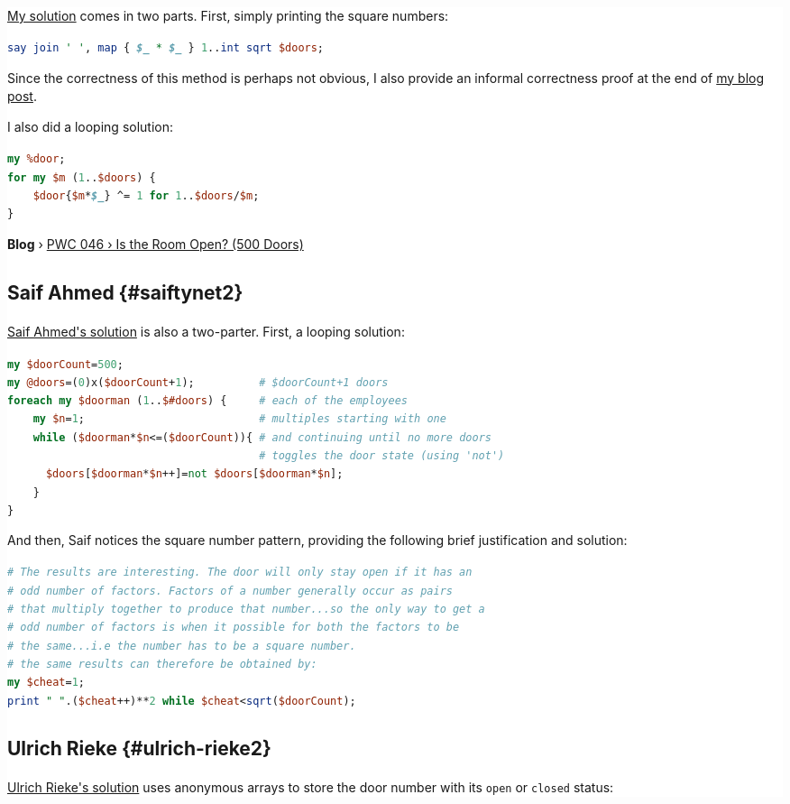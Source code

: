 [My solution](https://github.com/manwar/perlweeklychallenge-club/blob/master/challenge-046/ryan-thompson/perl/ch-2.pl) comes in two parts. First, simply printing the square numbers:

```perl
say join ' ', map { $_ * $_ } 1..int sqrt $doors;
```

Since the correctness of this method is perhaps not obvious, I also provide an informal correctness proof at the end of [my blog post](http://www.ry.ca/2020/02/500-doors/).

I also did a looping solution:

```perl
my %door;
for my $m (1..$doors) {
    $door{$m*$_} ^= 1 for 1..$doors/$m;
}
```

**Blog** › [PWC 046 › Is the Room Open? (500 Doors)](http://www.ry.ca/2020/02/500-doors/)

## Saif Ahmed {#saiftynet2}

[Saif Ahmed's solution](https://github.com/manwar/perlweeklychallenge-club/blob/master/challenge-046/saiftynet/perl/ch-2.pl) is also a two-parter. First, a looping solution:

```perl
my $doorCount=500;
my @doors=(0)x($doorCount+1);          # $doorCount+1 doors
foreach my $doorman (1..$#doors) {     # each of the employees
    my $n=1;                           # multiples starting with one
    while ($doorman*$n<=($doorCount)){ # and continuing until no more doors
                                       # toggles the door state (using 'not')
      $doors[$doorman*$n++]=not $doors[$doorman*$n];
    }
}
```

And then, Saif notices the square number pattern, providing the following brief justification and solution:

```perl
# The results are interesting. The door will only stay open if it has an
# odd number of factors. Factors of a number generally occur as pairs
# that multiply together to produce that number...so the only way to get a
# odd number of factors is when it possible for both the factors to be
# the same...i.e the number has to be a square number.
# the same results can therefore be obtained by:
my $cheat=1;
print " ".($cheat++)**2 while $cheat<sqrt($doorCount);
```

## Ulrich Rieke {#ulrich-rieke2}

[Ulrich Rieke's solution](https://github.com/manwar/perlweeklychallenge-club/blob/master/challenge-046/ulrich-rieke/perl/ch-2.pl) uses anonymous arrays to store the door number with its `open` or `closed` status:
